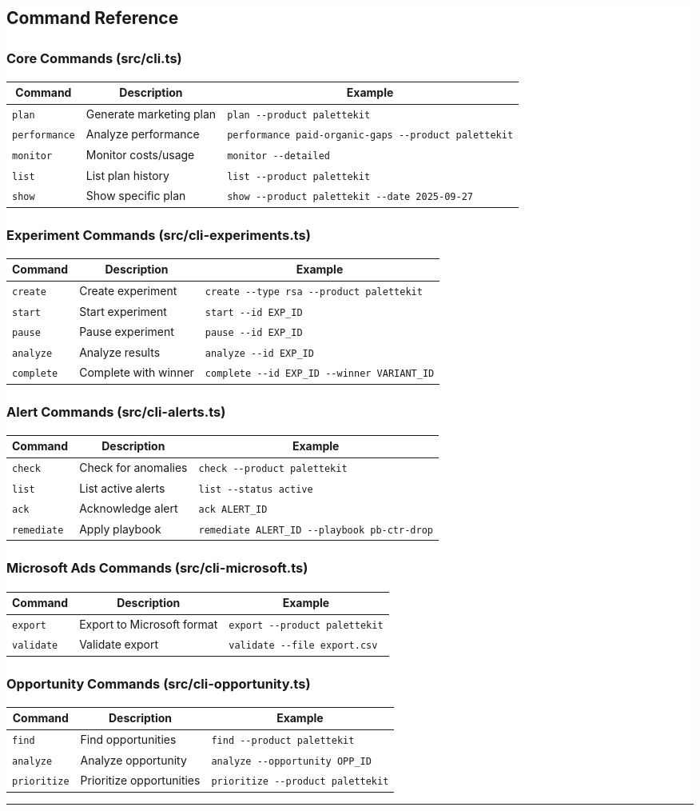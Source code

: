 
## Command Reference

### Core Commands (src/cli.ts)
| Command | Description | Example |
|---------|-------------|---------|
| `plan` | Generate marketing plan | `plan --product palettekit` |
| `performance` | Analyze performance | `performance paid-organic-gaps --product palettekit` |
| `monitor` | Monitor costs/usage | `monitor --detailed` |
| `list` | List plan history | `list --product palettekit` |
| `show` | Show specific plan | `show --product palettekit --date 2025-09-27` |

### Experiment Commands (src/cli-experiments.ts)
| Command | Description | Example |
|---------|-------------|---------|
| `create` | Create experiment | `create --type rsa --product palettekit` |
| `start` | Start experiment | `start --id EXP_ID` |
| `pause` | Pause experiment | `pause --id EXP_ID` |
| `analyze` | Analyze results | `analyze --id EXP_ID` |
| `complete` | Complete with winner | `complete --id EXP_ID --winner VARIANT_ID` |

### Alert Commands (src/cli-alerts.ts)
| Command | Description | Example |
|---------|-------------|---------|
| `check` | Check for anomalies | `check --product palettekit` |
| `list` | List active alerts | `list --status active` |
| `ack` | Acknowledge alert | `ack ALERT_ID` |
| `remediate` | Apply playbook | `remediate ALERT_ID --playbook pb-ctr-drop` |

### Microsoft Ads Commands (src/cli-microsoft.ts)
| Command | Description | Example |
|---------|-------------|---------|
| `export` | Export to Microsoft format | `export --product palettekit` |
| `validate` | Validate export | `validate --file export.csv` |

### Opportunity Commands (src/cli-opportunity.ts)
| Command | Description | Example |
|---------|-------------|---------|
| `find` | Find opportunities | `find --product palettekit` |
| `analyze` | Analyze opportunity | `analyze --opportunity OPP_ID` |
| `prioritize` | Prioritize opportunities | `prioritize --product palettekit` |

---